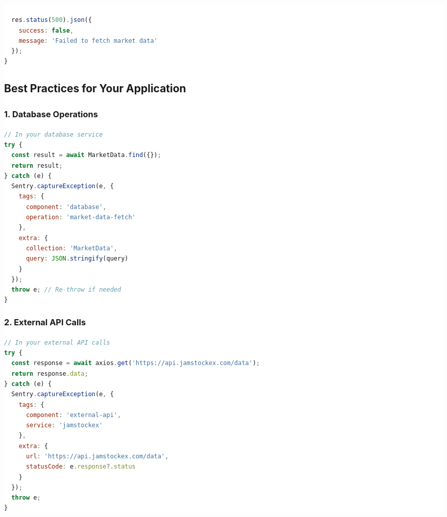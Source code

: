 ```javascript
  
  res.status(500).json({
    success: false,
    message: 'Failed to fetch market data'
  });
}
```

## Best Practices for Your Application

### 1. Database Operations
```javascript
// In your database service
try {
  const result = await MarketData.find({});
  return result;
} catch (e) {
  Sentry.captureException(e, {
    tags: {
      component: 'database',
      operation: 'market-data-fetch'
    },
    extra: {
      collection: 'MarketData',
      query: JSON.stringify(query)
    }
  });
  throw e; // Re-throw if needed
}
```

### 2. External API Calls
```javascript
// In your external API calls
try {
  const response = await axios.get('https://api.jamstockex.com/data');
  return response.data;
} catch (e) {
  Sentry.captureException(e, {
    tags: {
      component: 'external-api',
      service: 'jamstockex'
    },
    extra: {
      url: 'https://api.jamstockex.com/data',
      statusCode: e.response?.status
    }
  });
  throw e;
}
```

